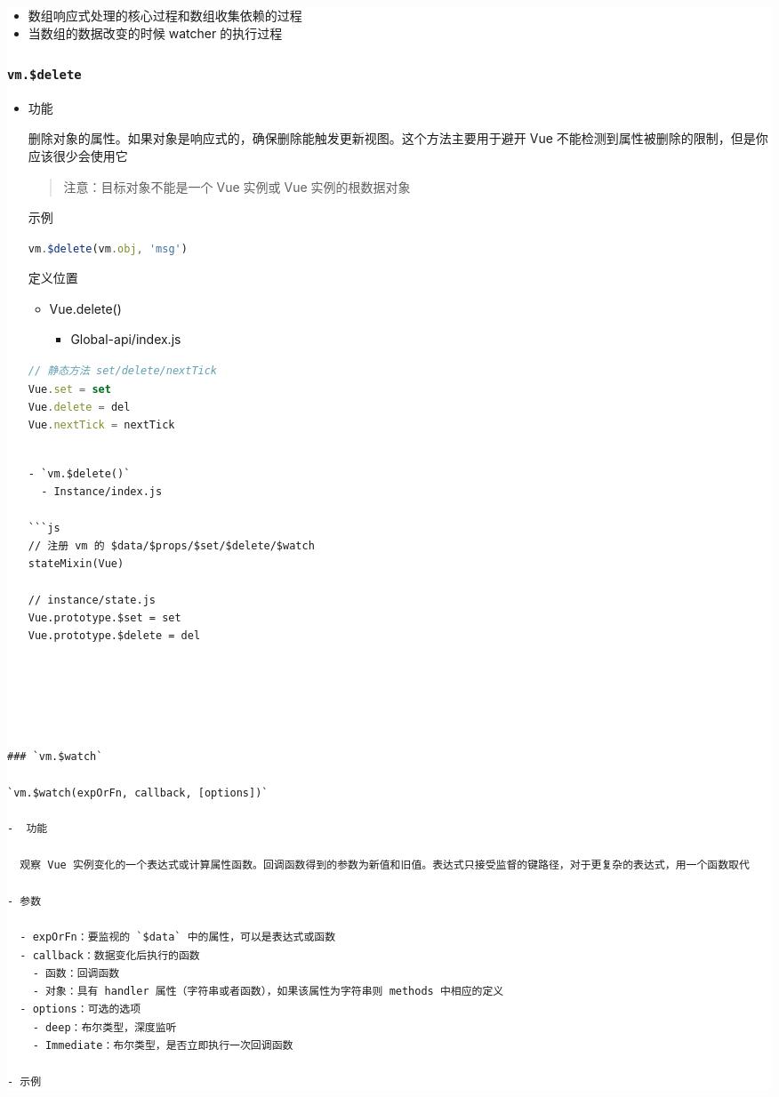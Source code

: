 - 数组响应式处理的核心过程和数组收集依赖的过程
- 当数组的数据改变的时候 watcher 的执行过程





### `vm.$delete`

- 功能

  删除对象的属性。如果对象是响应式的，确保删除能触发更新视图。这个方法主要用于避开 Vue 不能检测到属性被删除的限制，但是你应该很少会使用它

  > 注意：目标对象不能是一个 Vue 实例或 Vue 实例的根数据对象

  示例

  ```js
  vm.$delete(vm.obj, 'msg')
  ```

  定义位置

  - Vue.delete()

    - Global-api/index.js

  ```js
  // 静态方法 set/delete/nextTick
  Vue.set = set
  Vue.delete = del
  Vue.nextTick = nextTick
  ```
  ```
  
  - `vm.$delete()`
    - Instance/index.js
  
  ​```js
  // 注册 vm 的 $data/$props/$set/$delete/$watch
  stateMixin(Vue)
  
  // instance/state.js
  Vue.prototype.$set = set
  Vue.prototype.$delete = del
  ```
```

  

  

### `vm.$watch`  

`vm.$watch(expOrFn, callback, [options])`

-  功能

  观察 Vue 实例变化的一个表达式或计算属性函数。回调函数得到的参数为新值和旧值。表达式只接受监督的键路径，对于更复杂的表达式，用一个函数取代

- 参数

  - expOrFn：要监视的 `$data` 中的属性，可以是表达式或函数
  - callback：数据变化后执行的函数
    - 函数：回调函数
    - 对象：具有 handler 属性（字符串或者函数），如果该属性为字符串则 methods 中相应的定义
  - options：可选的选项
    - deep：布尔类型，深度监听
    - Immediate：布尔类型，是否立即执行一次回调函数

- 示例
```